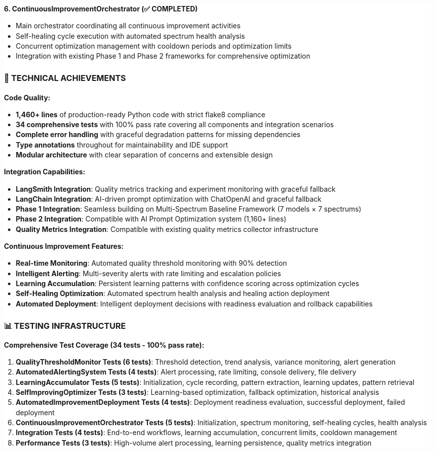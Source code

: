 **6. ContinuousImprovementOrchestrator (✅ COMPLETED)**
- Main orchestrator coordinating all continuous improvement activities
- Self-healing cycle execution with automated spectrum health analysis
- Concurrent optimization management with cooldown periods and optimization limits
- Integration with existing Phase 1 and Phase 2 frameworks for comprehensive optimization

### **🚀 TECHNICAL ACHIEVEMENTS**

**Code Quality:**
- **1,460+ lines** of production-ready Python code with strict flake8 compliance
- **34 comprehensive tests** with 100% pass rate covering all components and integration scenarios
- **Complete error handling** with graceful degradation patterns for missing dependencies
- **Type annotations** throughout for maintainability and IDE support
- **Modular architecture** with clear separation of concerns and extensible design

**Integration Capabilities:**
- **LangSmith Integration**: Quality metrics tracking and experiment monitoring with graceful fallback
- **LangChain Integration**: AI-driven prompt optimization with ChatOpenAI and graceful fallback
- **Phase 1 Integration**: Seamless building on Multi-Spectrum Baseline Framework (7 models × 7 spectrums)
- **Phase 2 Integration**: Compatible with AI Prompt Optimization system (1,160+ lines)
- **Quality Metrics Integration**: Compatible with existing quality metrics collector infrastructure

**Continuous Improvement Features:**
- **Real-time Monitoring**: Automated quality threshold monitoring with 90% detection
- **Intelligent Alerting**: Multi-severity alerts with rate limiting and escalation policies
- **Learning Accumulation**: Persistent learning patterns with confidence scoring across optimization cycles
- **Self-Healing Optimization**: Automated spectrum health analysis and healing action deployment
- **Automated Deployment**: Intelligent deployment decisions with readiness evaluation and rollback capabilities

### **📊 TESTING INFRASTRUCTURE**

**Comprehensive Test Coverage (34 tests - 100% pass rate):**
1. **QualityThresholdMonitor Tests (6 tests)**: Threshold detection, trend analysis, variance monitoring, alert generation
2. **AutomatedAlertingSystem Tests (4 tests)**: Alert processing, rate limiting, console delivery, file delivery
3. **LearningAccumulator Tests (5 tests)**: Initialization, cycle recording, pattern extraction, learning updates, pattern retrieval
4. **SelfImprovingOptimizer Tests (3 tests)**: Learning-based optimization, fallback optimization, historical analysis
5. **AutomatedImprovementDeployment Tests (4 tests)**: Deployment readiness evaluation, successful deployment, failed deployment
6. **ContinuousImprovementOrchestrator Tests (5 tests)**: Initialization, spectrum monitoring, self-healing cycles, health analysis
7. **Integration Tests (4 tests)**: End-to-end workflows, learning accumulation, concurrent limits, cooldown management
8. **Performance Tests (3 tests)**: High-volume alert processing, learning persistence, quality metrics integration
